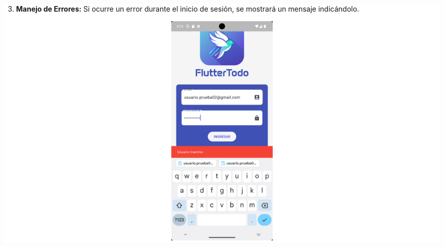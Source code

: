 3. **Manejo de Errores:** Si ocurre un error durante el inicio de sesión, se mostrará un mensaje indicándolo.

  <p align="center">
    <img src="https://github.com/VictorBejarano/flutter_todo/blob/main/assets/doc/image03.png?raw=true" width="200px">
  </p>
